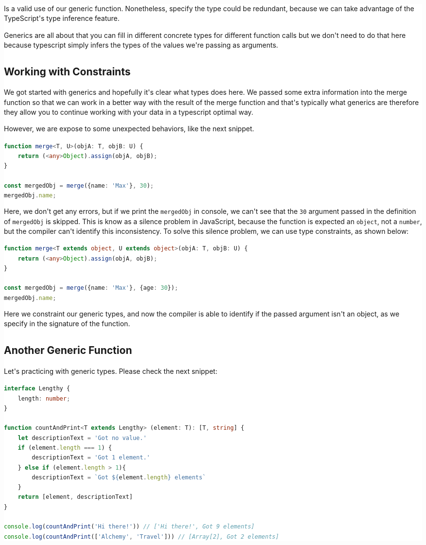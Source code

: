 Is a valid use of our generic function. Nonetheless, specify the type could be redundant, because we can take advantage of the TypeScript's type inference feature.

Generics are all about that you can fill in different concrete types for different function calls but we don't need to do that here because typescript simply infers the types of the values we're passing as arguments.
 
Working with Constraints
------------------------
We got started with generics and hopefully it's clear what types does here. We passed some extra information into the merge function so that we can work in a better way with the result of the merge function and that's typically what generics are therefore they allow you to continue working with your data in a typescript optimal way.

However, we are expose to some unexpected behaviors, like the next snippet.

```typescript
function merge<T, U>(objA: T, objB: U) {
    return (<any>Object).assign(objA, objB);
}

const mergedObj = merge({name: 'Max'}, 30);
mergedObj.name;
```

Here, we don't get any errors, but if we print the `mergedObj` in console, we can't see that the `30` argument passed in the definition of `mergedObj` is skipped. This is know as a silence problem in JavaScript, because the function is expected an `object`, not a `number`, but the compiler can't identify this inconsistency. To solve this silence problem, we can use type constraints, as shown below:

```typescript
function merge<T extends object, U extends object>(objA: T, objB: U) {
    return (<any>Object).assign(objA, objB);
}

const mergedObj = merge({name: 'Max'}, {age: 30});
mergedObj.name;
```

Here we constraint our generic types, and now the compiler is able to identify if the passed argument isn't an object, as we specify in the signature of the function.

Another Generic Function
------------------------
Let's practicing with generic types. Please check the next snippet:

```typescript
interface Lengthy {
    length: number;
}

function countAndPrint<T extends Lengthy> (element: T): [T, string] {
    let descriptionText = 'Got no value.'
    if (element.length === 1) {
        descriptionText = 'Got 1 element.'
    } else if (element.length > 1){
        descriptionText = `Got ${element.length} elements`
    }
    return [element, descriptionText]
}

console.log(countAndPrint('Hi there!')) // ['Hi there!', Got 9 elements]
console.log(countAndPrint(['Alchemy', 'Travel'])) // [Array[2], Got 2 elements]
```
